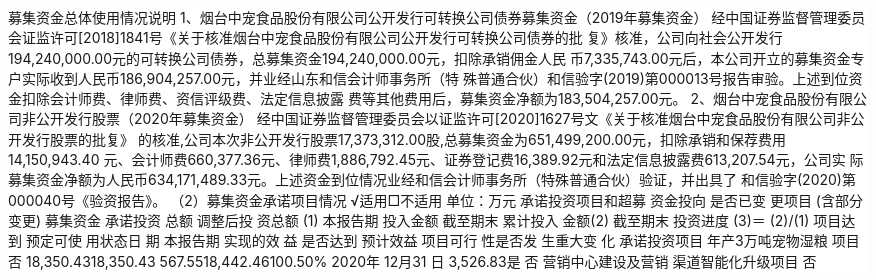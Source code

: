 募集资金总体使用情况说明
1、烟台中宠食品股份有限公司公开发行可转换公司债券募集资金（2019年募集资金）
经中国证券监督管理委员会证监许可[2018]1841号《关于核准烟台中宠食品股份有限公司公开发行可转换公司债券的批
复》核准，公司向社会公开发行194,240,000.00元的可转换公司债券，总募集资金194,240,000.00元，扣除承销佣金人民
币7,335,743.00元后，本公司开立的募集资金专户实际收到人民币186,904,257.00元，并业经山东和信会计师事务所（特
殊普通合伙）和信验字(2019)第000013号报告审验。上述到位资金扣除会计师费、律师费、资信评级费、法定信息披露
费等其他费用后，募集资金净额为183,504,257.00元。
2、烟台中宠食品股份有限公司非公开发行股票（2020年募集资金）
经中国证券监督管理委员会以证监许可[2020]1627号文《关于核准烟台中宠食品股份有限公司非公开发行股票的批复》
的核准,公司本次非公开发行股票17,373,312.00股,总募集资金为651,499,200.00元，扣除承销和保荐费用14,150,943.40
元、会计师费660,377.36元、律师费1,886,792.45元、证券登记费16,389.92元和法定信息披露费613,207.54元，公司实
际募集资金净额为人民币634,171,489.33元。上述资金到位情况业经和信会计师事务所（特殊普通合伙）验证，并出具了
和信验字(2020)第000040号《验资报告》。
（2）募集资金承诺项目情况
√适用□不适用
单位：万元
承诺投资项目和超募
资金投向
是否已变
更项目
(含部分
变更)
募集资金
承诺投资
总额
调整后投
资总额
(1)
本报告期
投入金额
截至期末
累计投入
金额(2)
截至期末
投资进度
(3)＝
(2)/(1)
项目达到
预定可使
用状态日
期
本报告期
实现的效
益
是否达到
预计效益
项目可行
性是否发
生重大变
化
承诺投资项目
年产3万吨宠物湿粮
项目
否
18,350.4318,350.43
567.5518,442.46100.50%
2020年
12月31
日
3,526.83是
否
营销中心建设及营销
渠道智能化升级项目
否